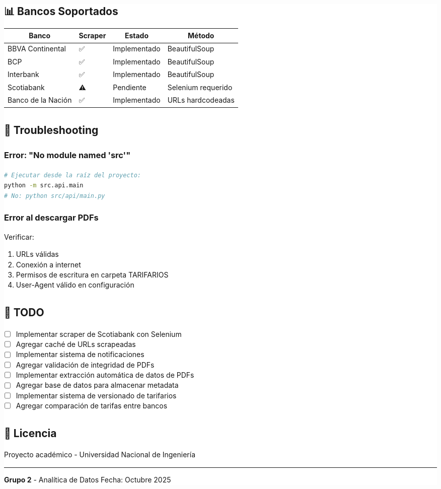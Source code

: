 ## 📊 Bancos Soportados

| Banco | Scraper | Estado | Método |
|-------|---------|--------|--------|
| BBVA Continental | ✅ | Implementado | BeautifulSoup |
| BCP | ✅ | Implementado | BeautifulSoup |
| Interbank | ✅ | Implementado | BeautifulSoup |
| Scotiabank | ⚠️ | Pendiente | Selenium requerido |
| Banco de la Nación | ✅ | Implementado | URLs hardcodeadas |

## 🐛 Troubleshooting

### Error: "No module named 'src'"

```bash
# Ejecutar desde la raíz del proyecto:
python -m src.api.main
# No: python src/api/main.py
```

### Error al descargar PDFs

Verificar:
1. URLs válidas
2. Conexión a internet
3. Permisos de escritura en carpeta TARIFARIOS
4. User-Agent válido en configuración

## 📝 TODO

- [ ] Implementar scraper de Scotiabank con Selenium
- [ ] Agregar caché de URLs scrapeadas
- [ ] Implementar sistema de notificaciones
- [ ] Agregar validación de integridad de PDFs
- [ ] Implementar extracción automática de datos de PDFs
- [ ] Agregar base de datos para almacenar metadata
- [ ] Implementar sistema de versionado de tarifarios
- [ ] Agregar comparación de tarifas entre bancos

## 📄 Licencia

Proyecto académico - Universidad Nacional de Ingeniería

---

**Grupo 2** - Analítica de Datos
Fecha: Octubre 2025
